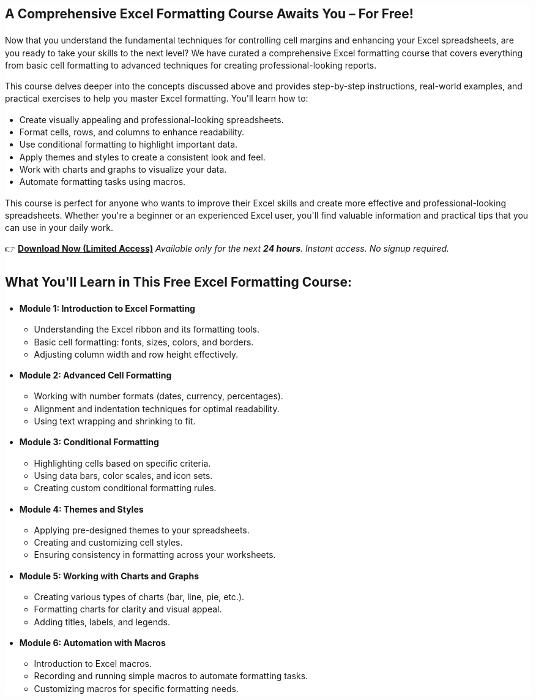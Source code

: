 ## A Comprehensive Excel Formatting Course Awaits You – For Free!

Now that you understand the fundamental techniques for controlling cell margins and enhancing your Excel spreadsheets, are you ready to take your skills to the next level? We have curated a comprehensive Excel formatting course that covers everything from basic cell formatting to advanced techniques for creating professional-looking reports.

This course delves deeper into the concepts discussed above and provides step-by-step instructions, real-world examples, and practical exercises to help you master Excel formatting. You'll learn how to:

*   Create visually appealing and professional-looking spreadsheets.
*   Format cells, rows, and columns to enhance readability.
*   Use conditional formatting to highlight important data.
*   Apply themes and styles to create a consistent look and feel.
*   Work with charts and graphs to visualize your data.
*   Automate formatting tasks using macros.

This course is perfect for anyone who wants to improve their Excel skills and create more effective and professional-looking spreadsheets. Whether you're a beginner or an experienced Excel user, you'll find valuable information and practical tips that you can use in your daily work.

👉 **[Download Now (Limited Access)](https://udemywork.com/excel-cell-margins)**
_Available only for the next **24 hours**. Instant access. No signup required._

## What You'll Learn in This Free Excel Formatting Course:

*   **Module 1: Introduction to Excel Formatting**
    *   Understanding the Excel ribbon and its formatting tools.
    *   Basic cell formatting: fonts, sizes, colors, and borders.
    *   Adjusting column width and row height effectively.

*   **Module 2: Advanced Cell Formatting**
    *   Working with number formats (dates, currency, percentages).
    *   Alignment and indentation techniques for optimal readability.
    *   Using text wrapping and shrinking to fit.

*   **Module 3: Conditional Formatting**
    *   Highlighting cells based on specific criteria.
    *   Using data bars, color scales, and icon sets.
    *   Creating custom conditional formatting rules.

*   **Module 4: Themes and Styles**
    *   Applying pre-designed themes to your spreadsheets.
    *   Creating and customizing cell styles.
    *   Ensuring consistency in formatting across your worksheets.

*   **Module 5: Working with Charts and Graphs**
    *   Creating various types of charts (bar, line, pie, etc.).
    *   Formatting charts for clarity and visual appeal.
    *   Adding titles, labels, and legends.

*   **Module 6: Automation with Macros**
    *   Introduction to Excel macros.
    *   Recording and running simple macros to automate formatting tasks.
    *   Customizing macros for specific formatting needs.
